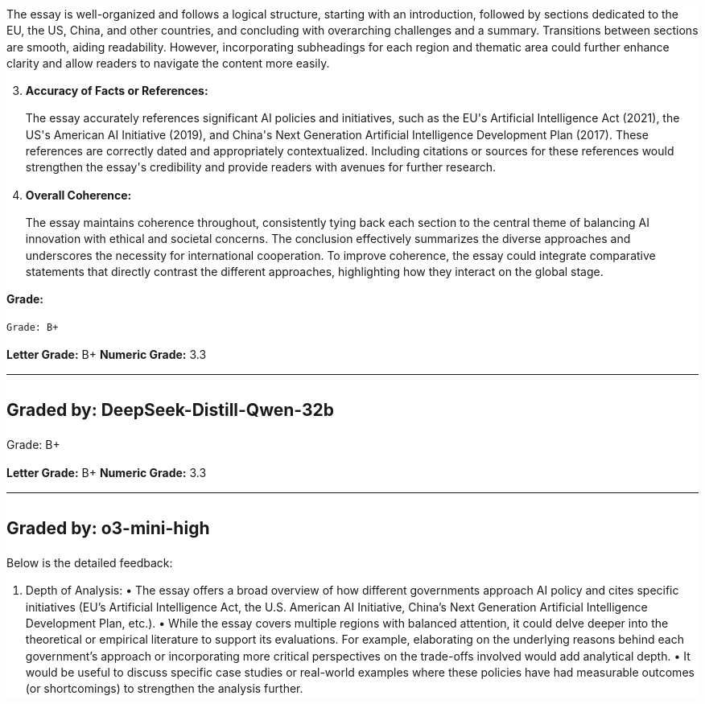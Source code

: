    The essay is well-organized and follows a logical structure, starting with an introduction, followed by sections dedicated to the EU, the US, China, and other countries, and concluding with overarching challenges and a summary. Transitions between sections are smooth, aiding readability. However, incorporating subheadings for each region and thematic area could further enhance clarity and allow readers to navigate the content more easily.

3. **Accuracy of Facts or References:**
   
   The essay accurately references significant AI policies and initiatives, such as the EU's Artificial Intelligence Act (2021), the US's American AI Initiative (2019), and China's Next Generation Artificial Intelligence Development Plan (2017). These references are correctly dated and appropriately contextualized. Including citations or sources for these references would strengthen the essay's credibility and provide readers with avenues for further research.

4. **Overall Coherence:**
   
   The essay maintains coherence throughout, consistently tying back each section to the central theme of balancing AI innovation with ethical and societal concerns. The conclusion effectively summarizes the diverse approaches and underscores the necessity for international cooperation. To improve coherence, the essay could integrate comparative statements that directly contrast the different approaches, highlighting how they interact on the global stage.

**Grade:**
```
Grade: B+
```

**Letter Grade:** B+
**Numeric Grade:** 3.3

---

## Graded by: DeepSeek-Distill-Qwen-32b

Grade: B+

**Letter Grade:** B+
**Numeric Grade:** 3.3

---

## Graded by: o3-mini-high

Below is the detailed feedback:

1) Depth of Analysis:
• The essay offers a broad overview of how different governments approach AI policy and cites specific initiatives (EU’s Artificial Intelligence Act, the U.S. American AI Initiative, China’s Next Generation Artificial Intelligence Development Plan, etc.).
• While the essay covers multiple regions with balanced attention, it could delve deeper into the theoretical or empirical literature to support its evaluations. For example, elaborating on the underlying reasons behind each government’s approach or incorporating more critical perspectives on the trade-offs involved would add analytical depth.
• It would be useful to discuss specific case studies or real-world examples where these policies have had measurable outcomes (or shortcomings) to strengthen the analysis further.

